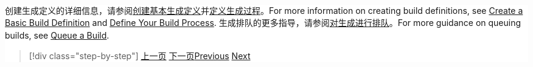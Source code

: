 <span data-ttu-id="c4c97-202">创建生成定义的详细信息，请参阅[创建基本生成定义](https://msdn.microsoft.com/library/ms181716.aspx)并[定义生成过程](https://msdn.microsoft.com/library/ms181715.aspx)。</span><span class="sxs-lookup"><span data-stu-id="c4c97-202">For more information on creating build definitions, see [Create a Basic Build Definition](https://msdn.microsoft.com/library/ms181716.aspx) and [Define Your Build Process](https://msdn.microsoft.com/library/ms181715.aspx).</span></span> <span data-ttu-id="c4c97-203">生成排队的更多指导，请参阅[对生成进行排队](https://msdn.microsoft.com/library/ms181722.aspx)。</span><span class="sxs-lookup"><span data-stu-id="c4c97-203">For more guidance on queuing builds, see [Queue a Build](https://msdn.microsoft.com/library/ms181722.aspx).</span></span>

> [!div class="step-by-step"]
> <span data-ttu-id="c4c97-204">[上一页](configuring-a-tfs-build-server-for-web-deployment.md)
> [下一页](deploying-a-specific-build.md)</span><span class="sxs-lookup"><span data-stu-id="c4c97-204">[Previous](configuring-a-tfs-build-server-for-web-deployment.md)
[Next](deploying-a-specific-build.md)</span></span>
